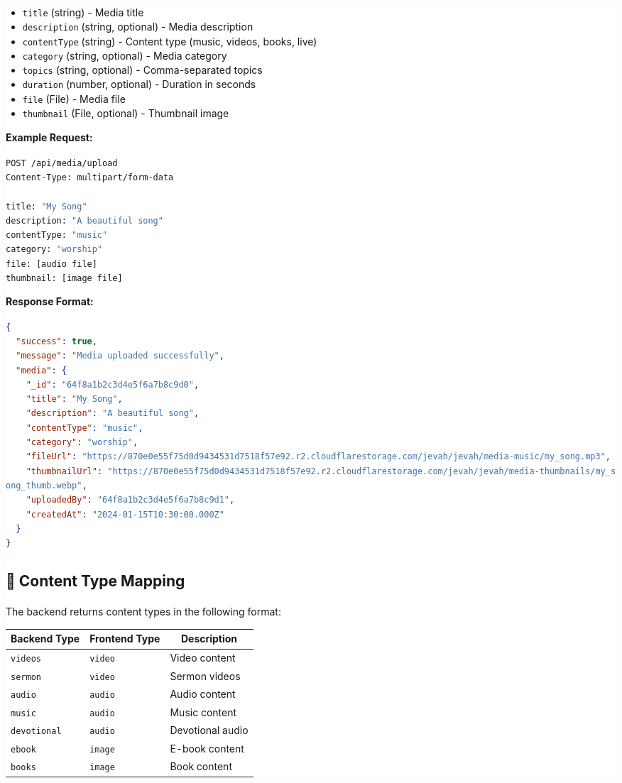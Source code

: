 - `title` (string) - Media title
- `description` (string, optional) - Media description
- `contentType` (string) - Content type (music, videos, books, live)
- `category` (string, optional) - Media category
- `topics` (string, optional) - Comma-separated topics
- `duration` (number, optional) - Duration in seconds
- `file` (File) - Media file
- `thumbnail` (File, optional) - Thumbnail image

**Example Request:**

```bash
POST /api/media/upload
Content-Type: multipart/form-data

title: "My Song"
description: "A beautiful song"
contentType: "music"
category: "worship"
file: [audio file]
thumbnail: [image file]
```

**Response Format:**

```json
{
  "success": true,
  "message": "Media uploaded successfully",
  "media": {
    "_id": "64f8a1b2c3d4e5f6a7b8c9d0",
    "title": "My Song",
    "description": "A beautiful song",
    "contentType": "music",
    "category": "worship",
    "fileUrl": "https://870e0e55f75d0d9434531d7518f57e92.r2.cloudflarestorage.com/jevah/jevah/media-music/my_song.mp3",
    "thumbnailUrl": "https://870e0e55f75d0d9434531d7518f57e92.r2.cloudflarestorage.com/jevah/jevah/media-thumbnails/my_song_thumb.webp",
    "uploadedBy": "64f8a1b2c3d4e5f6a7b8c9d1",
    "createdAt": "2024-01-15T10:30:00.000Z"
  }
}
```

## 🎯 **Content Type Mapping**

The backend returns content types in the following format:

| Backend Type | Frontend Type | Description      |
| ------------ | ------------- | ---------------- |
| `videos`     | `video`       | Video content    |
| `sermon`     | `video`       | Sermon videos    |
| `audio`      | `audio`       | Audio content    |
| `music`      | `audio`       | Music content    |
| `devotional` | `audio`       | Devotional audio |
| `ebook`      | `image`       | E-book content   |
| `books`      | `image`       | Book content     |
